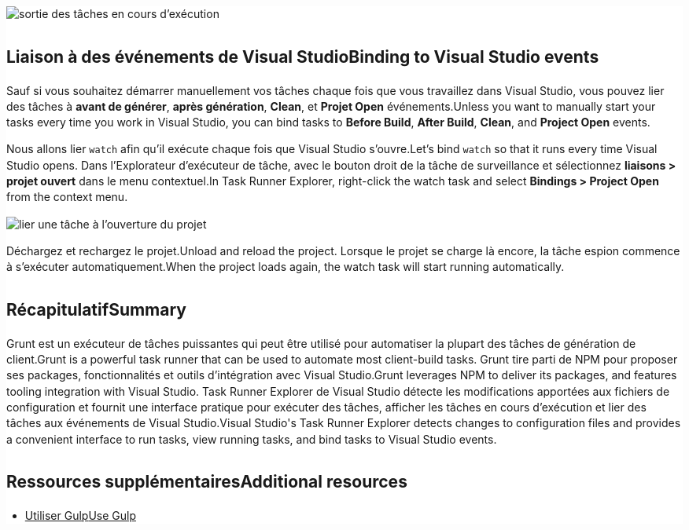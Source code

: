 ![sortie des tâches en cours d’exécution](using-grunt/_static/watch-running.png)

## <a name="binding-to-visual-studio-events"></a><span data-ttu-id="a0895-225">Liaison à des événements de Visual Studio</span><span class="sxs-lookup"><span data-stu-id="a0895-225">Binding to Visual Studio events</span></span>

<span data-ttu-id="a0895-226">Sauf si vous souhaitez démarrer manuellement vos tâches chaque fois que vous travaillez dans Visual Studio, vous pouvez lier des tâches à **avant de générer**, **après génération**, **Clean**, et  **Projet Open** événements.</span><span class="sxs-lookup"><span data-stu-id="a0895-226">Unless you want to manually start your tasks every time you work in Visual Studio, you can bind tasks to **Before Build**, **After Build**, **Clean**, and **Project Open** events.</span></span>

<span data-ttu-id="a0895-227">Nous allons lier `watch` afin qu’il exécute chaque fois que Visual Studio s’ouvre.</span><span class="sxs-lookup"><span data-stu-id="a0895-227">Let’s bind `watch` so that it runs every time Visual Studio opens.</span></span> <span data-ttu-id="a0895-228">Dans l’Explorateur d’exécuteur de tâche, avec le bouton droit de la tâche de surveillance et sélectionnez **liaisons > projet ouvert** dans le menu contextuel.</span><span class="sxs-lookup"><span data-stu-id="a0895-228">In Task Runner Explorer, right-click the watch task and select **Bindings > Project Open** from the context menu.</span></span>

![lier une tâche à l’ouverture du projet](using-grunt/_static/bindings-project-open.png)

<span data-ttu-id="a0895-230">Déchargez et rechargez le projet.</span><span class="sxs-lookup"><span data-stu-id="a0895-230">Unload and reload the project.</span></span> <span data-ttu-id="a0895-231">Lorsque le projet se charge là encore, la tâche espion commence à s’exécuter automatiquement.</span><span class="sxs-lookup"><span data-stu-id="a0895-231">When the project loads again, the watch task will start running automatically.</span></span>

## <a name="summary"></a><span data-ttu-id="a0895-232">Récapitulatif</span><span class="sxs-lookup"><span data-stu-id="a0895-232">Summary</span></span>

<span data-ttu-id="a0895-233">Grunt est un exécuteur de tâches puissantes qui peut être utilisé pour automatiser la plupart des tâches de génération de client.</span><span class="sxs-lookup"><span data-stu-id="a0895-233">Grunt is a powerful task runner that can be used to automate most client-build tasks.</span></span> <span data-ttu-id="a0895-234">Grunt tire parti de NPM pour proposer ses packages, fonctionnalités et outils d’intégration avec Visual Studio.</span><span class="sxs-lookup"><span data-stu-id="a0895-234">Grunt leverages NPM to deliver its packages, and features tooling integration with Visual Studio.</span></span> <span data-ttu-id="a0895-235">Task Runner Explorer de Visual Studio détecte les modifications apportées aux fichiers de configuration et fournit une interface pratique pour exécuter des tâches, afficher les tâches en cours d’exécution et lier des tâches aux événements de Visual Studio.</span><span class="sxs-lookup"><span data-stu-id="a0895-235">Visual Studio's Task Runner Explorer detects changes to configuration files and provides a convenient interface to run tasks, view running tasks, and bind tasks to Visual Studio events.</span></span>

## <a name="additional-resources"></a><span data-ttu-id="a0895-236">Ressources supplémentaires</span><span class="sxs-lookup"><span data-stu-id="a0895-236">Additional resources</span></span>

   * [<span data-ttu-id="a0895-237">Utiliser Gulp</span><span class="sxs-lookup"><span data-stu-id="a0895-237">Use Gulp</span></span>](using-gulp.md)
